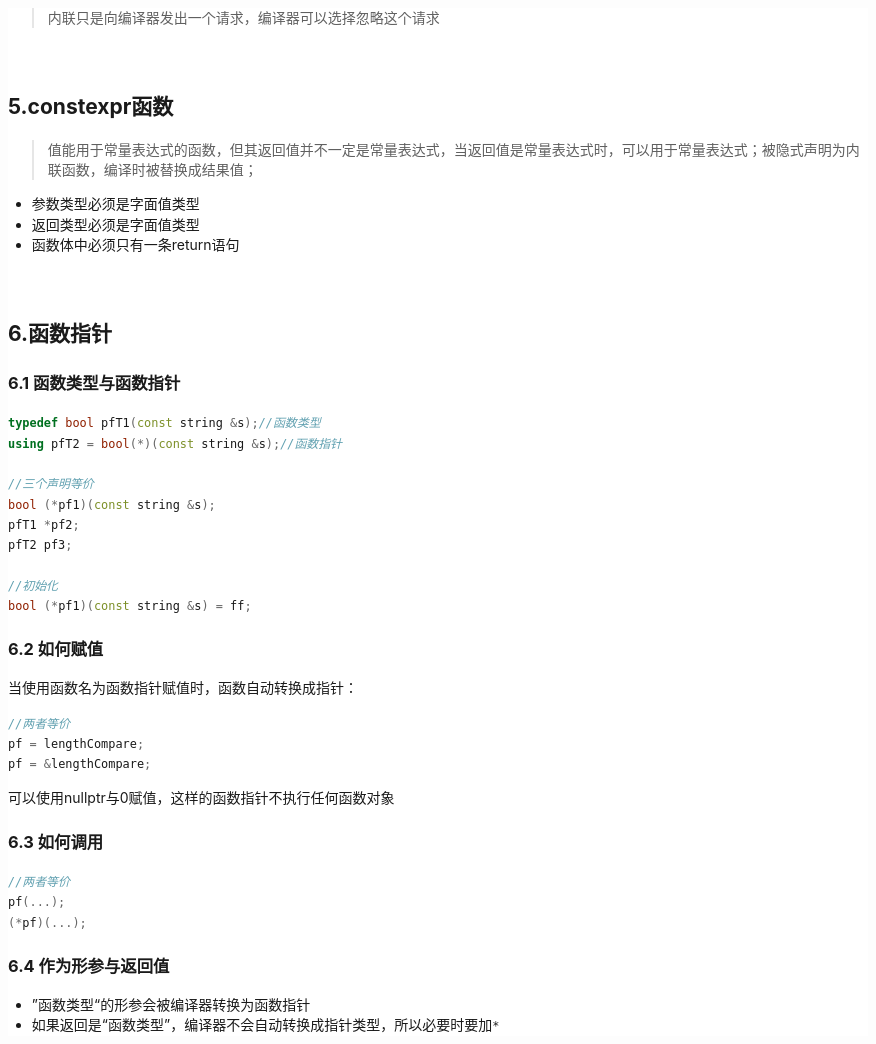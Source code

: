 > 内联只是向编译器发出一个请求，编译器可以选择忽略这个请求

<br>

## 5.constexpr函数

> 值能用于常量表达式的函数，但其返回值并不一定是常量表达式，当返回值是常量表达式时，可以用于常量表达式；被隐式声明为内联函数，编译时被替换成结果值；​

* 参数类型必须是字面值类型
* 返回类型必须是字面值类型
* 函数体中必须只有一条return语句

<br>

## 6.函数指针

### 6.1 函数类型与函数指针

```c++
typedef bool pfT1(const string &s);//函数类型
using pfT2 = bool(*)(const string &s);​​//函数指针​

//三个声明等价
bool (*pf1)(const string &s);​​​
​​​pfT1 *pf2;
pfT2 pf3;

//初始化​​
bool (*pf1)(const string &s) = ff;
```

### 6.2 如何赋值

当使用函数名为函数指针赋值时，函数自动转换成指针：

```c++
//两者等价
pf = lengthCompare;
pf = &lengthCompare;​​​
```

可以使用nullptr与0赋值，这样的函数指针不执行任何函数对象​

### 6.3 如何调用

```c++
//两者等价
​pf(...);
(*pf)(...)​;
```

### 6.4 作为形参与返回值

* ”函数类型“的形参会被编译器转换为函数指针
* 如果返回是“函数类型”，编译器不会自动转换成指针类型，所以必要时要加`*​`

